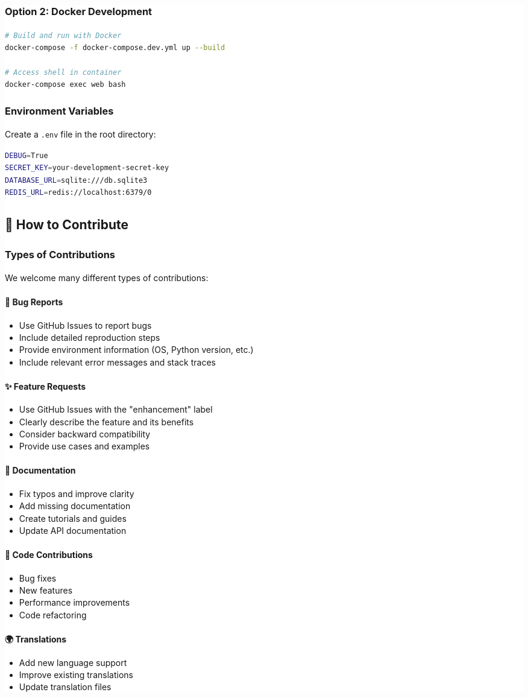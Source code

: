 ### Option 2: Docker Development
```bash
# Build and run with Docker
docker-compose -f docker-compose.dev.yml up --build

# Access shell in container
docker-compose exec web bash
```

### Environment Variables
Create a `.env` file in the root directory:
```bash
DEBUG=True
SECRET_KEY=your-development-secret-key
DATABASE_URL=sqlite:///db.sqlite3
REDIS_URL=redis://localhost:6379/0
```

## 🎯 How to Contribute

### Types of Contributions
We welcome many different types of contributions:

#### 🐛 Bug Reports
- Use GitHub Issues to report bugs
- Include detailed reproduction steps
- Provide environment information (OS, Python version, etc.)
- Include relevant error messages and stack traces

#### ✨ Feature Requests
- Use GitHub Issues with the "enhancement" label
- Clearly describe the feature and its benefits
- Consider backward compatibility
- Provide use cases and examples

#### 📝 Documentation
- Fix typos and improve clarity
- Add missing documentation
- Create tutorials and guides
- Update API documentation

#### 🔧 Code Contributions
- Bug fixes
- New features
- Performance improvements
- Code refactoring

#### 🌍 Translations
- Add new language support
- Improve existing translations
- Update translation files
